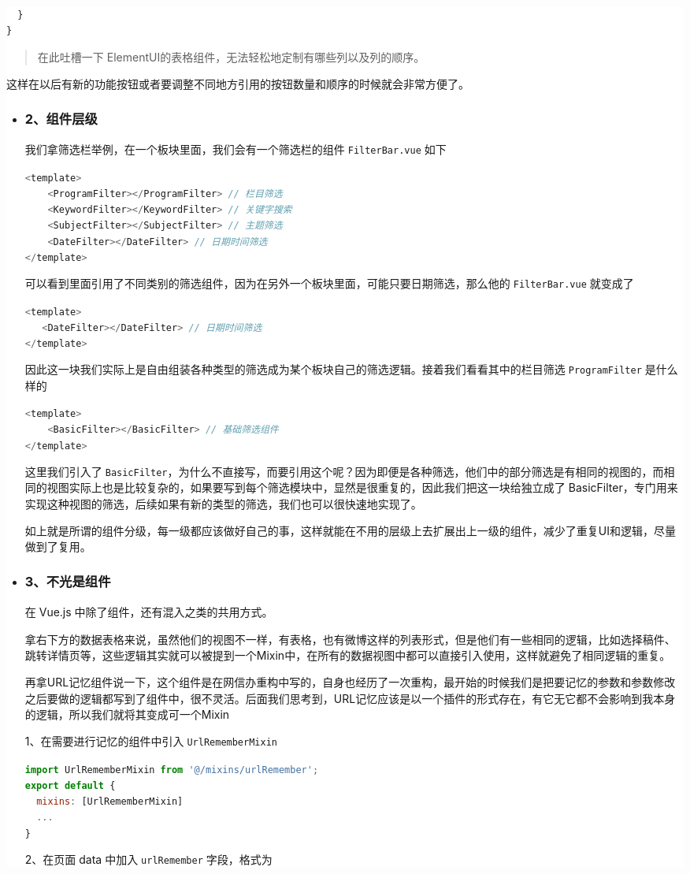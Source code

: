   ```js
    }
  }
  ```

  > 在此吐槽一下 ElementUI的表格组件，无法轻松地定制有哪些列以及列的顺序。

  这样在以后有新的功能按钮或者要调整不同地方引用的按钮数量和顺序的时候就会非常方便了。

- ### 2、组件层级

  我们拿筛选栏举例，在一个板块里面，我们会有一个筛选栏的组件 `FilterBar.vue` 如下

  ```js
  <template>
      <ProgramFilter></ProgramFilter> // 栏目筛选
      <KeywordFilter></KeywordFilter> // 关键字搜索
      <SubjectFilter></SubjectFilter> // 主题筛选
      <DateFilter></DateFilter> // 日期时间筛选
  </template>
  ```

  可以看到里面引用了不同类别的筛选组件，因为在另外一个板块里面，可能只要日期筛选，那么他的 `FilterBar.vue` 就变成了

   ```js
  <template>
      <DateFilter></DateFilter> // 日期时间筛选
  </template>
  ```

  因此这一块我们实际上是自由组装各种类型的筛选成为某个板块自己的筛选逻辑。接着我们看看其中的栏目筛选 `ProgramFilter` 是什么样的

  ```js
  <template>
      <BasicFilter></BasicFilter> // 基础筛选组件
  </template>
  ```

  这里我们引入了 `BasicFilter`，为什么不直接写，而要引用这个呢？因为即便是各种筛选，他们中的部分筛选是有相同的视图的，而相同的视图实际上也是比较复杂的，如果要写到每个筛选模块中，显然是很重复的，因此我们把这一块给独立成了 BasicFilter，专门用来实现这种视图的筛选，后续如果有新的类型的筛选，我们也可以很快速地实现了。


  如上就是所谓的组件分级，每一级都应该做好自己的事，这样就能在不用的层级上去扩展出上一级的组件，减少了重复UI和逻辑，尽量做到了复用。

- ### 3、不光是组件

  在 Vue.js 中除了组件，还有混入之类的共用方式。

  拿右下方的数据表格来说，虽然他们的视图不一样，有表格，也有微博这样的列表形式，但是他们有一些相同的逻辑，比如选择稿件、跳转详情页等，这些逻辑其实就可以被提到一个Mixin中，在所有的数据视图中都可以直接引入使用，这样就避免了相同逻辑的重复。

  再拿URL记忆组件说一下，这个组件是在网信办重构中写的，自身也经历了一次重构，最开始的时候我们是把要记忆的参数和参数修改之后要做的逻辑都写到了组件中，很不灵活。后面我们思考到，URL记忆应该是以一个插件的形式存在，有它无它都不会影响到我本身的逻辑，所以我们就将其变成可一个Mixin

  1、在需要进行记忆的组件中引入 `UrlRememberMixin`

  ```js
  import UrlRememberMixin from '@/mixins/urlRemember';
  export default {
    mixins: [UrlRememberMixin]
    ...
  }
  ```
  2、在页面 data 中加入 `urlRemember` 字段，格式为
